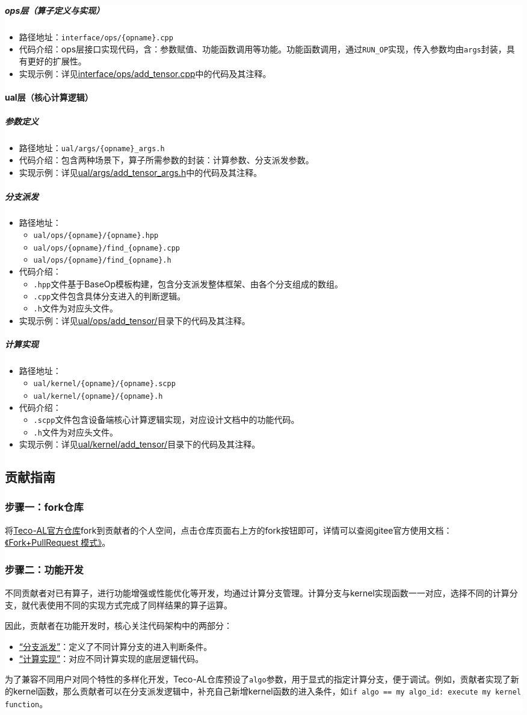 ##### ops层（算子定义与实现）

- 路径地址：`interface/ops/{opname}.cpp`
- 代码介绍：ops层接口实现代码，含：参数赋值、功能函数调用等功能。功能函数调用，通过`RUN_OP`实现，传入参数均由`args`封装，具有更好的扩展性。
- 实现示例：详见[interface/ops/add_tensor.cpp](./interface/ops/add_tensor.cpp)中的代码及其注释。

#### ual层（核心计算逻辑）

##### 参数定义

- 路径地址：`ual/args/{opname}_args.h`
- 代码介绍：包含两种场景下，算子所需参数的封装：计算参数、分支派发参数。
- 实现示例：详见[ual/args/add_tensor_args.h](./ual/args/add_tensor_args.h)中的代码及其注释。

##### 分支派发

- 路径地址：
    - `ual/ops/{opname}/{opname}.hpp`
    - `ual/ops/{opname}/find_{opname}.cpp`
    - `ual/ops/{opname}/find_{opname}.h`
- 代码介绍：
    - `.hpp`文件基于BaseOp模板构建，包含分支派发整体框架、由各个分支组成的数组。
    - `.cpp`文件包含具体分支进入的判断逻辑。
    - `.h`文件为对应头文件。
- 实现示例：详见[ual/ops/add_tensor/](./ual/ops/add_tensor)目录下的代码及其注释。

##### 计算实现

- 路径地址：
    - `ual/kernel/{opname}/{opname}.scpp`
    - `ual/kernel/{opname}/{opname}.h`
- 代码介绍：
    - `.scpp`文件包含设备端核心计算逻辑实现，对应设计文档中的功能代码。
    - `.h`文件为对应头文件。
- 实现示例：详见[ual/kernel/add_tensor/](./ual/kernel/add_tensor/)目录下的代码及其注释。

## 贡献指南

### 步骤一：fork仓库

将[Teco-AL官方仓库](https://gitee.com/tecorigin/teco-al)fork到贡献者的个人空间，点击仓库页面右上方的fork按钮即可，详情可以查阅gitee官方使用文档：[《Fork+PullRequest 模式》](https://help.gitee.com/base/%E5%BC%80%E5%8F%91%E5%8D%8F%E4%BD%9C/Fork+PullRequest%E6%A8%A1%E5%BC%8F)。

### 步骤二：功能开发

不同贡献者对已有算子，进行功能增强或性能优化等开发，均通过计算分支管理。计算分支与kernel实现函数一一对应，选择不同的计算分支，就代表使用不同的实现方式完成了同样结果的算子运算。

因此，贡献者在功能开发时，核心关注代码架构中的两部分：
- [“分支派发”](./README.md#分支派发)：定义了不同计算分支的进入判断条件。
- [“计算实现”](./README.md#计算实现)：对应不同计算实现的底层逻辑代码。

为了兼容不同用户对同个特性的多样化开发，Teco-AL仓库预设了`algo`参数，用于显式的指定计算分支，便于调试。例如，贡献者实现了新的kernel函数，那么贡献者可以在分支派发逻辑中，补充自己新增kernel函数的进入条件，如`if algo == my algo_id: execute my kernel function`。
